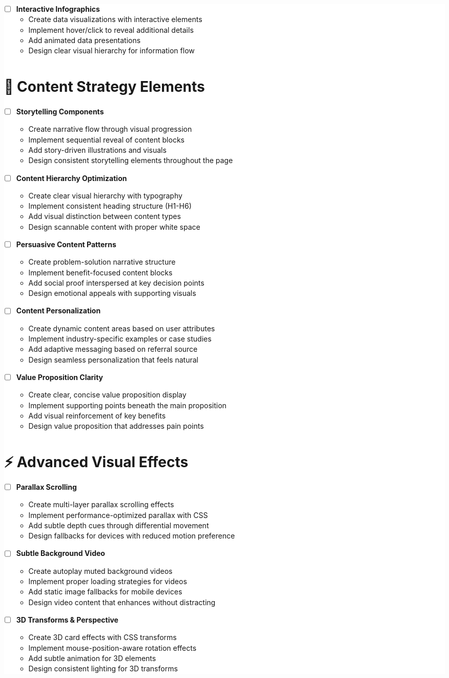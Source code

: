 - [ ] **Interactive Infographics**
  - Create data visualizations with interactive elements
  - Implement hover/click to reveal additional details
  - Add animated data presentations
  - Design clear visual hierarchy for information flow

# 📖 Content Strategy Elements
- [ ] **Storytelling Components**
  - Create narrative flow through visual progression
  - Implement sequential reveal of content blocks
  - Add story-driven illustrations and visuals
  - Design consistent storytelling elements throughout the page

- [ ] **Content Hierarchy Optimization**
  - Create clear visual hierarchy with typography
  - Implement consistent heading structure (H1-H6)
  - Add visual distinction between content types
  - Design scannable content with proper white space

- [ ] **Persuasive Content Patterns**
  - Create problem-solution narrative structure
  - Implement benefit-focused content blocks
  - Add social proof interspersed at key decision points
  - Design emotional appeals with supporting visuals

- [ ] **Content Personalization**
  - Create dynamic content areas based on user attributes
  - Implement industry-specific examples or case studies
  - Add adaptive messaging based on referral source
  - Design seamless personalization that feels natural

- [ ] **Value Proposition Clarity**
  - Create clear, concise value proposition display
  - Implement supporting points beneath the main proposition
  - Add visual reinforcement of key benefits
  - Design value proposition that addresses pain points

# ⚡ Advanced Visual Effects
- [ ] **Parallax Scrolling**
  - Create multi-layer parallax scrolling effects
  - Implement performance-optimized parallax with CSS
  - Add subtle depth cues through differential movement
  - Design fallbacks for devices with reduced motion preference

- [ ] **Subtle Background Video**
  - Create autoplay muted background videos
  - Implement proper loading strategies for videos
  - Add static image fallbacks for mobile devices
  - Design video content that enhances without distracting

- [ ] **3D Transforms & Perspective**
  - Create 3D card effects with CSS transforms
  - Implement mouse-position-aware rotation effects
  - Add subtle animation for 3D elements
  - Design consistent lighting for 3D transforms
